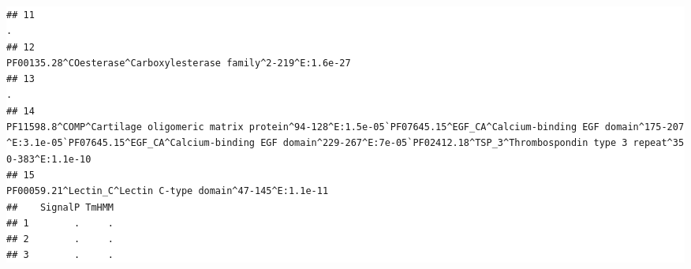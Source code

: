     ## 11                                                                                                                                                                                                                                                                                                                                                                                                                                                                                                                                                                                    .
    ## 12                                                                                                                                                                                                                                                                                                                                                                                                                                                                                                                        PF00135.28^COesterase^Carboxylesterase family^2-219^E:1.6e-27
    ## 13                                                                                                                                                                                                                                                                                                                                                                                                                                                                                                                                                                                    .
    ## 14                                                                                                                                                                                                                                                                                                                      PF11598.8^COMP^Cartilage oligomeric matrix protein^94-128^E:1.5e-05`PF07645.15^EGF_CA^Calcium-binding EGF domain^175-207^E:3.1e-05`PF07645.15^EGF_CA^Calcium-binding EGF domain^229-267^E:7e-05`PF02412.18^TSP_3^Thrombospondin type 3 repeat^350-383^E:1.1e-10
    ## 15                                                                                                                                                                                                                                                                                                                                                                                                                                                                                                                            PF00059.21^Lectin_C^Lectin C-type domain^47-145^E:1.1e-11
    ##    SignalP TmHMM
    ## 1        .     .
    ## 2        .     .
    ## 3        .     .